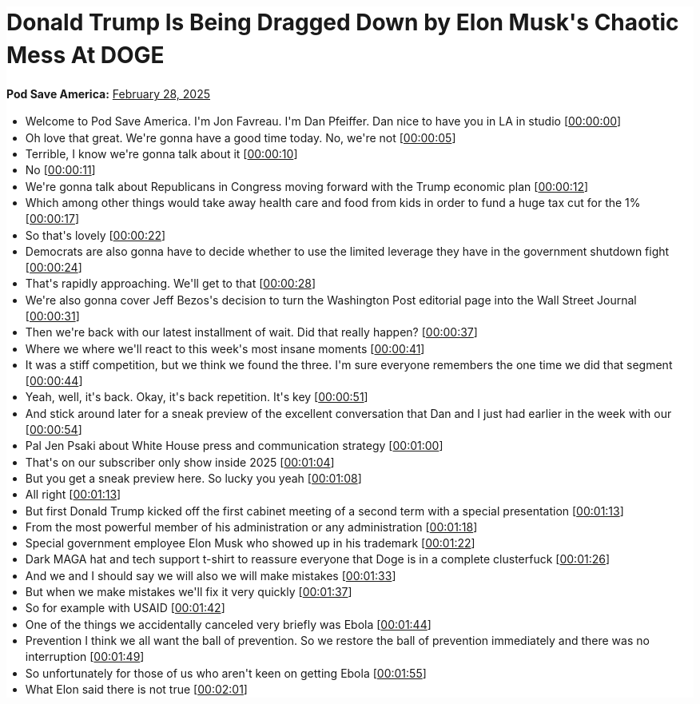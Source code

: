 
# Donald Trump Is Being Dragged Down by Elon Musk's Chaotic Mess At DOGE
**Pod Save America:** [February 28, 2025](https://www.youtube.com/watch?v=X0t7u4gnaqc)
*  Welcome to Pod Save America. I'm Jon Favreau. I'm Dan Pfeiffer. Dan nice to have you in LA in studio [[00:00:00](https://www.youtube.com/watch?v=X0t7u4gnaqc&t=0.0s)]
*  Oh love that great. We're gonna have a good time today. No, we're not [[00:00:05](https://www.youtube.com/watch?v=X0t7u4gnaqc&t=5.4s)]
*  Terrible, I know we're gonna talk about it [[00:00:10](https://www.youtube.com/watch?v=X0t7u4gnaqc&t=10.36s)]
*  No [[00:00:11](https://www.youtube.com/watch?v=X0t7u4gnaqc&t=11.88s)]
*  We're gonna talk about Republicans in Congress moving forward with the Trump economic plan [[00:00:12](https://www.youtube.com/watch?v=X0t7u4gnaqc&t=12.6s)]
*  Which among other things would take away health care and food from kids in order to fund a huge tax cut for the 1% [[00:00:17](https://www.youtube.com/watch?v=X0t7u4gnaqc&t=17.28s)]
*  So that's lovely [[00:00:22](https://www.youtube.com/watch?v=X0t7u4gnaqc&t=22.84s)]
*  Democrats are also gonna have to decide whether to use the limited leverage they have in the government shutdown fight [[00:00:24](https://www.youtube.com/watch?v=X0t7u4gnaqc&t=24.240000000000002s)]
*  That's rapidly approaching. We'll get to that [[00:00:28](https://www.youtube.com/watch?v=X0t7u4gnaqc&t=28.84s)]
*  We're also gonna cover Jeff Bezos's decision to turn the Washington Post editorial page into the Wall Street Journal [[00:00:31](https://www.youtube.com/watch?v=X0t7u4gnaqc&t=31.44s)]
*  Then we're back with our latest installment of wait. Did that really happen? [[00:00:37](https://www.youtube.com/watch?v=X0t7u4gnaqc&t=37.36s)]
*  Where we where we'll react to this week's most insane moments [[00:00:41](https://www.youtube.com/watch?v=X0t7u4gnaqc&t=41.24s)]
*  It was a stiff competition, but we think we found the three. I'm sure everyone remembers the one time we did that segment [[00:00:44](https://www.youtube.com/watch?v=X0t7u4gnaqc&t=44.72s)]
*  Yeah, well, it's back. Okay, it's back repetition. It's key [[00:00:51](https://www.youtube.com/watch?v=X0t7u4gnaqc&t=51.44s)]
*  And stick around later for a sneak preview of the excellent conversation that Dan and I just had earlier in the week with our [[00:00:54](https://www.youtube.com/watch?v=X0t7u4gnaqc&t=54.68s)]
*  Pal Jen Psaki about White House press and communication strategy [[00:01:00](https://www.youtube.com/watch?v=X0t7u4gnaqc&t=60.0s)]
*  That's on our subscriber only show inside 2025 [[00:01:04](https://www.youtube.com/watch?v=X0t7u4gnaqc&t=64.44s)]
*  But you get a sneak preview here. So lucky you yeah [[00:01:08](https://www.youtube.com/watch?v=X0t7u4gnaqc&t=68.0s)]
*  All right [[00:01:13](https://www.youtube.com/watch?v=X0t7u4gnaqc&t=73.12s)]
*  But first Donald Trump kicked off the first cabinet meeting of a second term with a special presentation [[00:01:13](https://www.youtube.com/watch?v=X0t7u4gnaqc&t=73.75999999999999s)]
*  From the most powerful member of his administration or any administration [[00:01:18](https://www.youtube.com/watch?v=X0t7u4gnaqc&t=78.72s)]
*  Special government employee Elon Musk who showed up in his trademark [[00:01:22](https://www.youtube.com/watch?v=X0t7u4gnaqc&t=82.92s)]
*  Dark MAGA hat and tech support t-shirt to reassure everyone that Doge is in a complete clusterfuck [[00:01:26](https://www.youtube.com/watch?v=X0t7u4gnaqc&t=86.75999999999999s)]
*  And we and I should say we will also we will make mistakes [[00:01:33](https://www.youtube.com/watch?v=X0t7u4gnaqc&t=93.24s)]
*  But when we make mistakes we'll fix it very quickly [[00:01:37](https://www.youtube.com/watch?v=X0t7u4gnaqc&t=97.6s)]
*  So for example with USAID [[00:01:42](https://www.youtube.com/watch?v=X0t7u4gnaqc&t=102.0s)]
*  One of the things we accidentally canceled very briefly was Ebola [[00:01:44](https://www.youtube.com/watch?v=X0t7u4gnaqc&t=104.88s)]
*  Prevention I think we all want the ball of prevention. So we restore the ball of prevention immediately and there was no interruption [[00:01:49](https://www.youtube.com/watch?v=X0t7u4gnaqc&t=109.0s)]
*  So unfortunately for those of us who aren't keen on getting Ebola [[00:01:55](https://www.youtube.com/watch?v=X0t7u4gnaqc&t=115.92s)]
*  What Elon said there is not true [[00:02:01](https://www.youtube.com/watch?v=X0t7u4gnaqc&t=121.16s)]